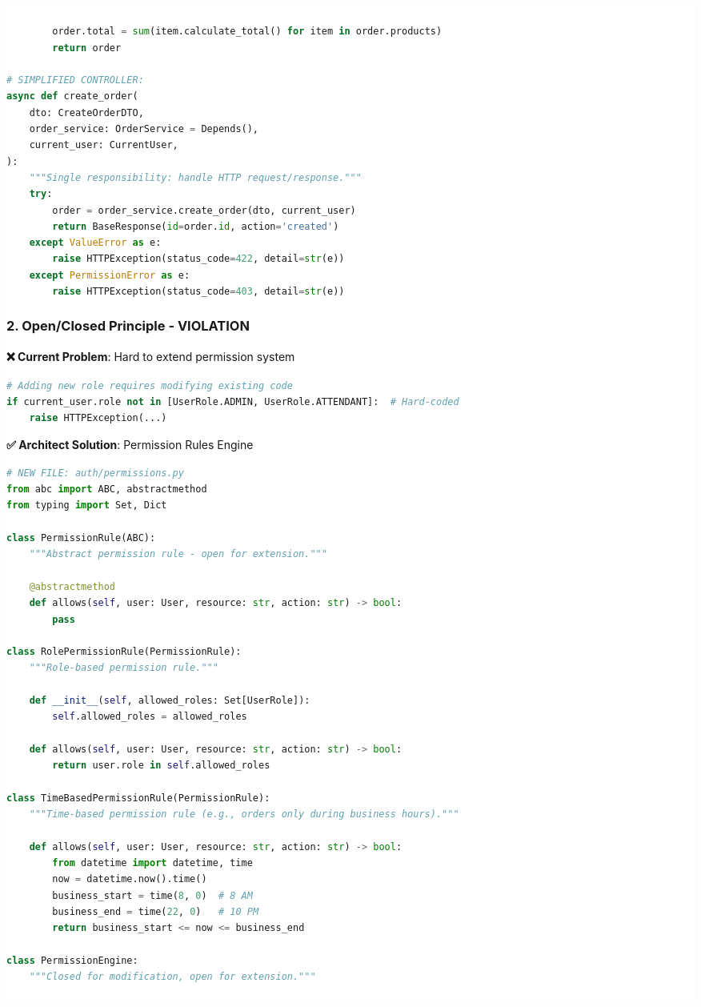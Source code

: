 ```python
        
        order.total = sum(item.calculate_total() for item in order.products)
        return order

# SIMPLIFIED CONTROLLER:
async def create_order(
    dto: CreateOrderDTO,
    order_service: OrderService = Depends(),
    current_user: CurrentUser,
):
    """Single responsibility: handle HTTP request/response."""
    try:
        order = order_service.create_order(dto, current_user)
        return BaseResponse(id=order.id, action='created')
    except ValueError as e:
        raise HTTPException(status_code=422, detail=str(e))
    except PermissionError as e:
        raise HTTPException(status_code=403, detail=str(e))
```

### **2. Open/Closed Principle - VIOLATION**

**❌ Current Problem**: Hard to extend permission system
```python
# Adding new role requires modifying existing code
if current_user.role not in [UserRole.ADMIN, UserRole.ATTENDANT]:  # Hard-coded
    raise HTTPException(...)
```

**✅ Architect Solution**: Permission Rules Engine
```python
# NEW FILE: auth/permissions.py
from abc import ABC, abstractmethod
from typing import Set, Dict

class PermissionRule(ABC):
    """Abstract permission rule - open for extension."""
    
    @abstractmethod
    def allows(self, user: User, resource: str, action: str) -> bool:
        pass

class RolePermissionRule(PermissionRule):
    """Role-based permission rule."""
    
    def __init__(self, allowed_roles: Set[UserRole]):
        self.allowed_roles = allowed_roles
    
    def allows(self, user: User, resource: str, action: str) -> bool:
        return user.role in self.allowed_roles

class TimeBasedPermissionRule(PermissionRule):
    """Time-based permission rule (e.g., orders only during business hours)."""
    
    def allows(self, user: User, resource: str, action: str) -> bool:
        from datetime import datetime, time
        now = datetime.now().time()
        business_start = time(8, 0)  # 8 AM
        business_end = time(22, 0)   # 10 PM
        return business_start <= now <= business_end

class PermissionEngine:
    """Closed for modification, open for extension."""
    
```